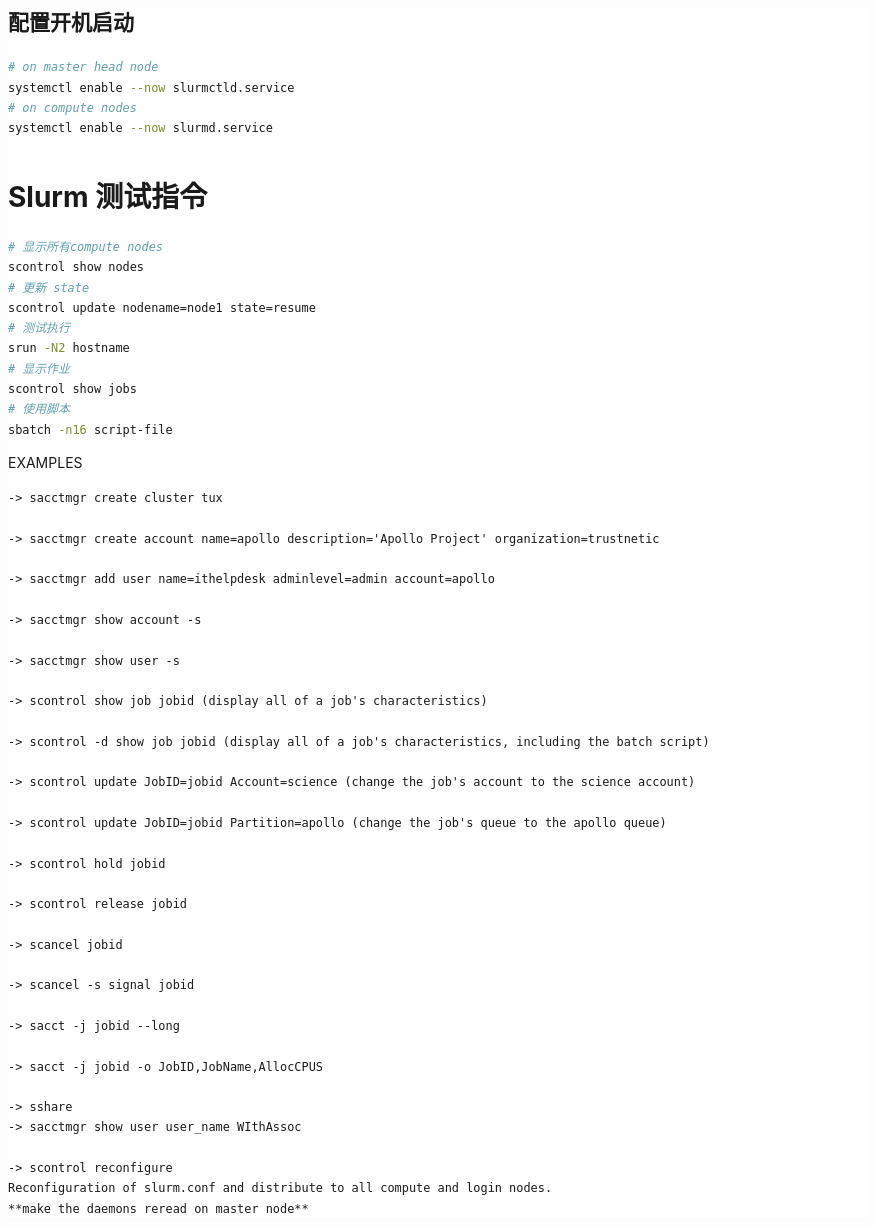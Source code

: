 ## 配置开机启动
```bash
# on master head node
systemctl enable --now slurmctld.service
# on compute nodes
systemctl enable --now slurmd.service
```

# Slurm 测试指令
```bash
# 显示所有compute nodes
scontrol show nodes
# 更新 state
scontrol update nodename=node1 state=resume
# 测试执行
srun -N2 hostname
# 显示作业
scontrol show jobs
# 使用脚本
sbatch -n16 script-file
```

EXAMPLES
```txt
-> sacctmgr create cluster tux

-> sacctmgr create account name=apollo description='Apollo Project' organization=trustnetic

-> sacctmgr add user name=ithelpdesk adminlevel=admin account=apollo

-> sacctmgr show account -s

-> sacctmgr show user -s

-> scontrol show job jobid (display all of a job's characteristics)

-> scontrol -d show job jobid (display all of a job's characteristics, including the batch script)

-> scontrol update JobID=jobid Account=science (change the job's account to the science account)

-> scontrol update JobID=jobid Partition=apollo (change the job's queue to the apollo queue)

-> scontrol hold jobid

-> scontrol release jobid

-> scancel jobid

-> scancel -s signal jobid

-> sacct -j jobid --long

-> sacct -j jobid -o JobID,JobName,AllocCPUS

-> sshare
-> sacctmgr show user user_name WIthAssoc

-> scontrol reconfigure
Reconfiguration of slurm.conf and distribute to all compute and login nodes. 
**make the daemons reread on master node**

```